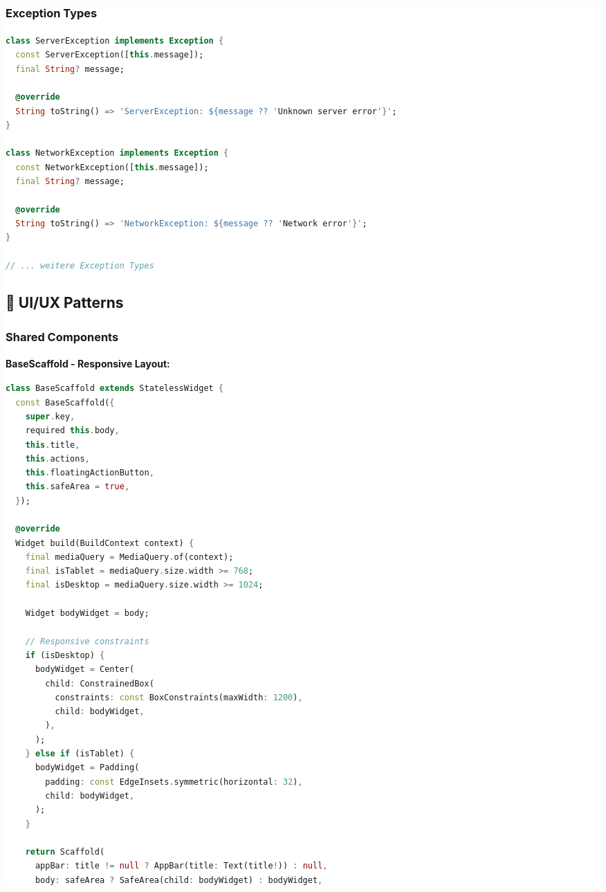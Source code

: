 ### Exception Types
```dart
class ServerException implements Exception {
  const ServerException([this.message]);
  final String? message;

  @override
  String toString() => 'ServerException: ${message ?? 'Unknown server error'}';
}

class NetworkException implements Exception {
  const NetworkException([this.message]);
  final String? message;

  @override
  String toString() => 'NetworkException: ${message ?? 'Network error'}';
}

// ... weitere Exception Types
```

## 🎨 UI/UX Patterns

### Shared Components

**BaseScaffold - Responsive Layout:**
```dart
class BaseScaffold extends StatelessWidget {
  const BaseScaffold({
    super.key,
    required this.body,
    this.title,
    this.actions,
    this.floatingActionButton,
    this.safeArea = true,
  });

  @override
  Widget build(BuildContext context) {
    final mediaQuery = MediaQuery.of(context);
    final isTablet = mediaQuery.size.width >= 768;
    final isDesktop = mediaQuery.size.width >= 1024;
    
    Widget bodyWidget = body;
    
    // Responsive constraints
    if (isDesktop) {
      bodyWidget = Center(
        child: ConstrainedBox(
          constraints: const BoxConstraints(maxWidth: 1200),
          child: bodyWidget,
        ),
      );
    } else if (isTablet) {
      bodyWidget = Padding(
        padding: const EdgeInsets.symmetric(horizontal: 32),
        child: bodyWidget,
      );
    }
    
    return Scaffold(
      appBar: title != null ? AppBar(title: Text(title!)) : null,
      body: safeArea ? SafeArea(child: bodyWidget) : bodyWidget,
```